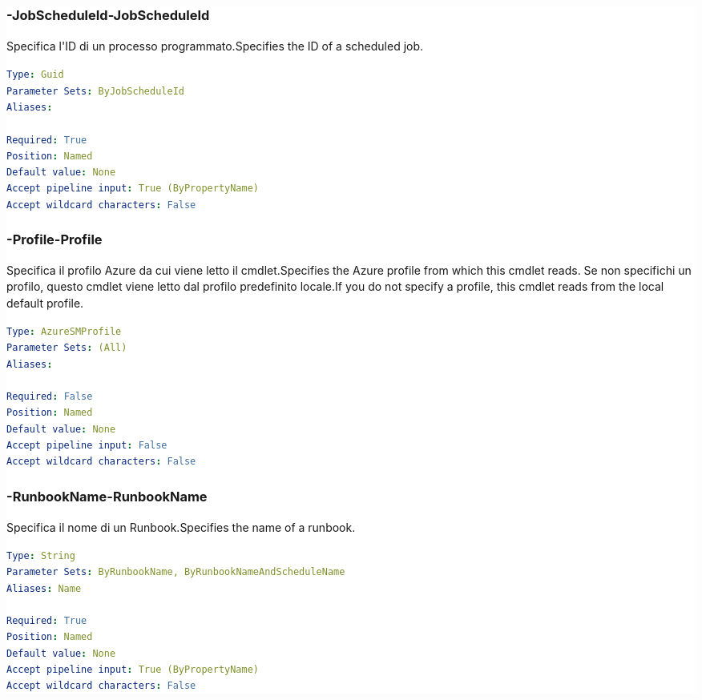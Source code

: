 ### <span data-ttu-id="30d4b-126">-JobScheduleId</span><span class="sxs-lookup"><span data-stu-id="30d4b-126">-JobScheduleId</span></span>
<span data-ttu-id="30d4b-127">Specifica l'ID di un processo programmato.</span><span class="sxs-lookup"><span data-stu-id="30d4b-127">Specifies the ID of a scheduled job.</span></span>

```yaml
Type: Guid
Parameter Sets: ByJobScheduleId
Aliases: 

Required: True
Position: Named
Default value: None
Accept pipeline input: True (ByPropertyName)
Accept wildcard characters: False
```

### <span data-ttu-id="30d4b-128">-Profile</span><span class="sxs-lookup"><span data-stu-id="30d4b-128">-Profile</span></span>
<span data-ttu-id="30d4b-129">Specifica il profilo Azure da cui viene letto il cmdlet.</span><span class="sxs-lookup"><span data-stu-id="30d4b-129">Specifies the Azure profile from which this cmdlet reads.</span></span>
<span data-ttu-id="30d4b-130">Se non specifichi un profilo, questo cmdlet viene letto dal profilo predefinito locale.</span><span class="sxs-lookup"><span data-stu-id="30d4b-130">If you do not specify a profile, this cmdlet reads from the local default profile.</span></span>

```yaml
Type: AzureSMProfile
Parameter Sets: (All)
Aliases: 

Required: False
Position: Named
Default value: None
Accept pipeline input: False
Accept wildcard characters: False
```

### <span data-ttu-id="30d4b-131">-RunbookName</span><span class="sxs-lookup"><span data-stu-id="30d4b-131">-RunbookName</span></span>
<span data-ttu-id="30d4b-132">Specifica il nome di un Runbook.</span><span class="sxs-lookup"><span data-stu-id="30d4b-132">Specifies the name of a runbook.</span></span>

```yaml
Type: String
Parameter Sets: ByRunbookName, ByRunbookNameAndScheduleName
Aliases: Name

Required: True
Position: Named
Default value: None
Accept pipeline input: True (ByPropertyName)
Accept wildcard characters: False
```
